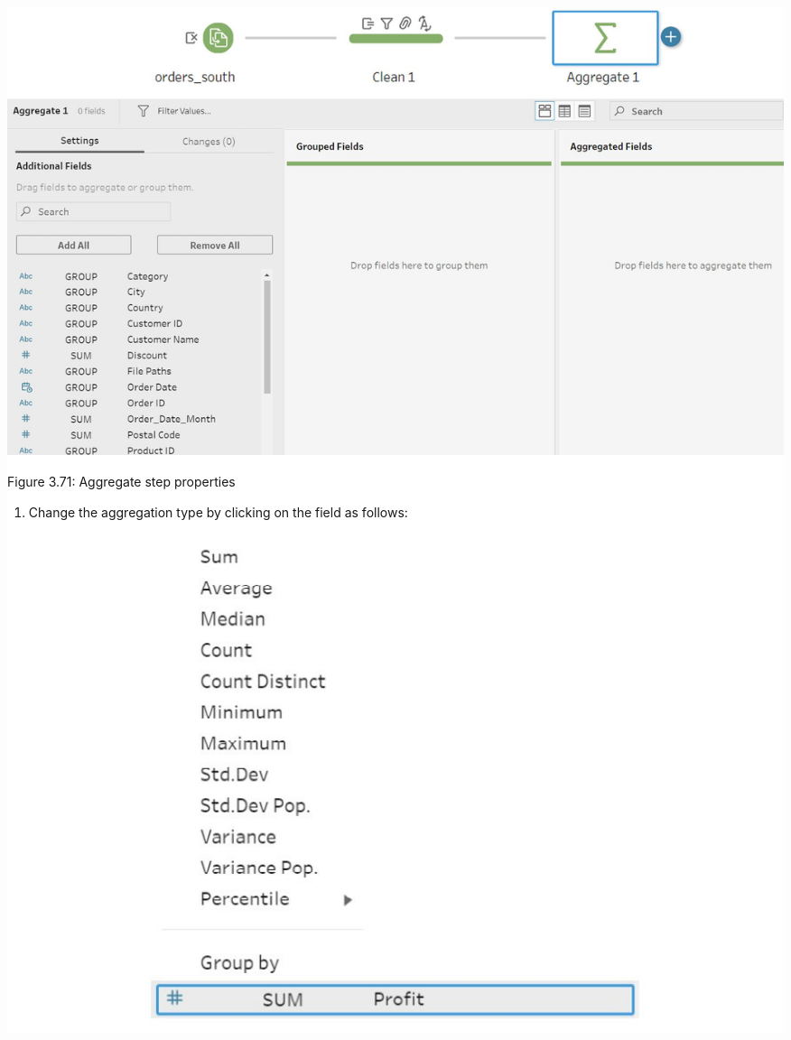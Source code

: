 
![](./images/B16342_03_71.jpg)



Figure 3.71: Aggregate step properties

1.  Change the aggregation type by clicking on the field as follows:


![](./images/B16342_03_72.jpg)

